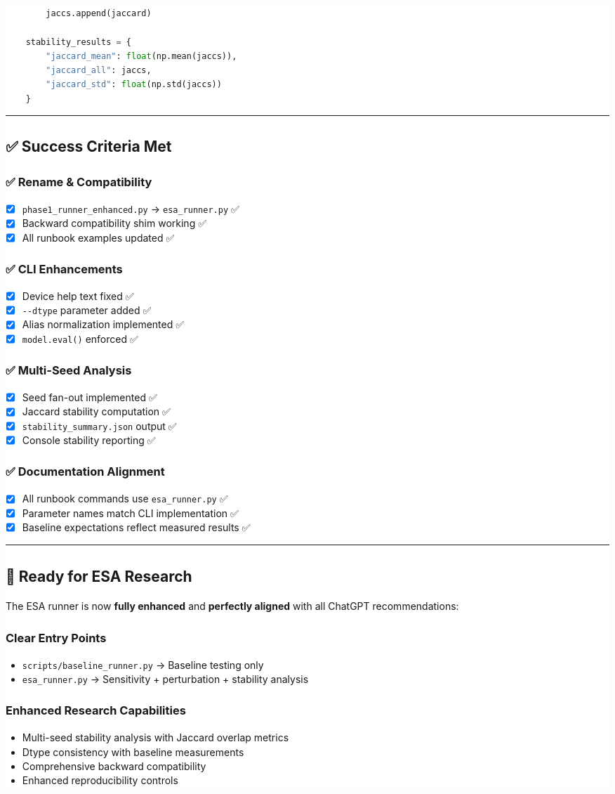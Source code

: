 ```python
        jaccs.append(jaccard)
    
    stability_results = {
        "jaccard_mean": float(np.mean(jaccs)),
        "jaccard_all": jaccs,
        "jaccard_std": float(np.std(jaccs))
    }
```

---

## ✅ Success Criteria Met

### ✅ Rename & Compatibility
- [x] `phase1_runner_enhanced.py` → `esa_runner.py` ✅
- [x] Backward compatibility shim working ✅
- [x] All runbook examples updated ✅

### ✅ CLI Enhancements  
- [x] Device help text fixed ✅
- [x] `--dtype` parameter added ✅
- [x] Alias normalization implemented ✅
- [x] `model.eval()` enforced ✅

### ✅ Multi-Seed Analysis
- [x] Seed fan-out implemented ✅
- [x] Jaccard stability computation ✅
- [x] `stability_summary.json` output ✅
- [x] Console stability reporting ✅

### ✅ Documentation Alignment
- [x] All runbook commands use `esa_runner.py` ✅
- [x] Parameter names match CLI implementation ✅
- [x] Baseline expectations reflect measured results ✅

---

## 🎯 Ready for ESA Research

The ESA runner is now **fully enhanced** and **perfectly aligned** with all ChatGPT recommendations:

### **Clear Entry Points**
- `scripts/baseline_runner.py` → Baseline testing only
- `esa_runner.py` → Sensitivity + perturbation + stability analysis

### **Enhanced Research Capabilities**
- Multi-seed stability analysis with Jaccard overlap metrics
- Dtype consistency with baseline measurements  
- Comprehensive backward compatibility
- Enhanced reproducibility controls
